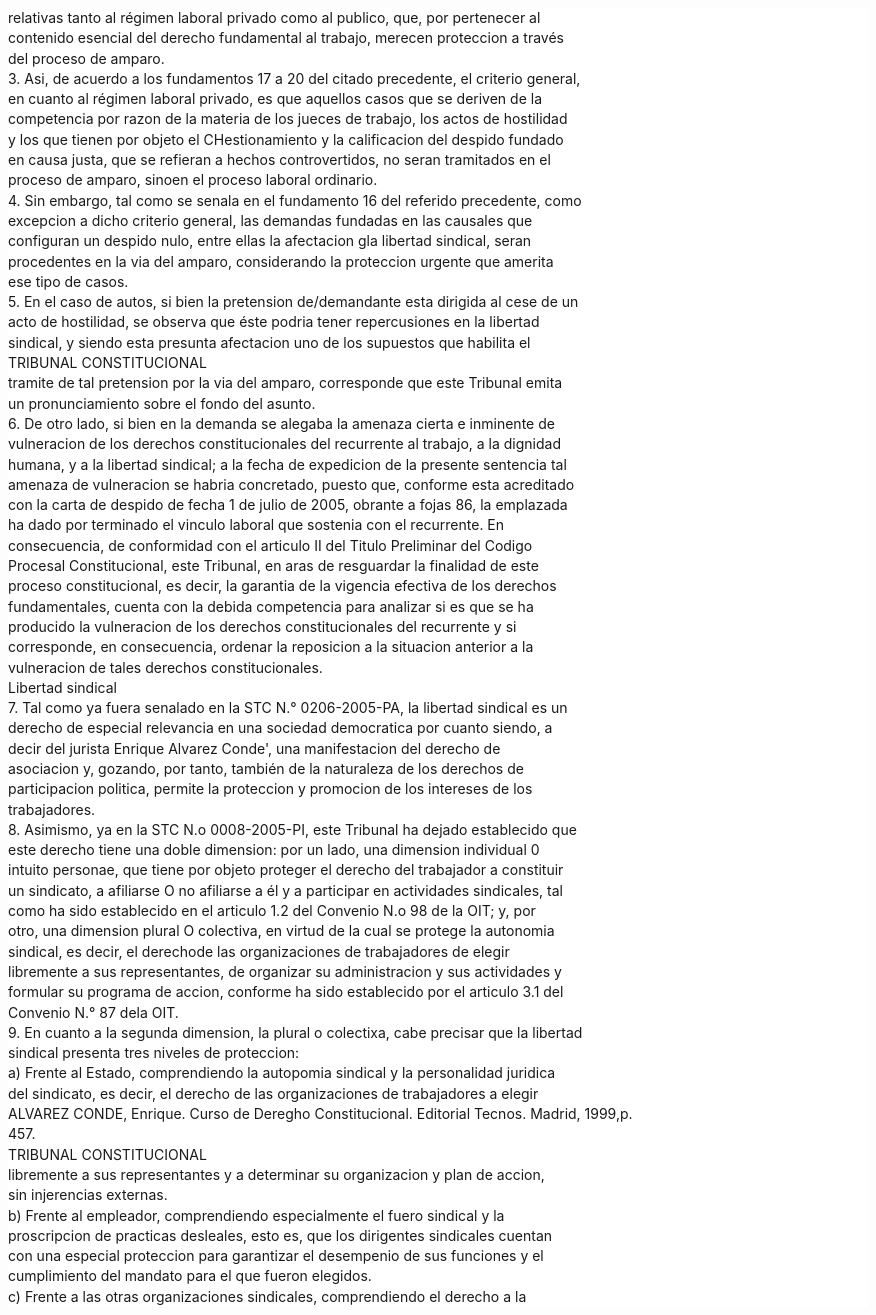 relativas tanto al régimen laboral privado como al publico, que, por pertenecer al  
contenido esencial del derecho fundamental al trabajo, merecen proteccion a través  
del proceso de amparo.  
3. Asi, de acuerdo a los fundamentos 17 a 20 del citado precedente, el criterio general,  
en cuanto al régimen laboral privado, es que aquellos casos que se deriven de la  
competencia por razon de la materia de los jueces de trabajo, los actos de hostilidad  
y los que tienen por objeto el CHestionamiento y la calificacion del despido fundado  
en causa justa, que se refieran a hechos controvertidos, no seran tramitados en el  
proceso de amparo, sinoen el proceso laboral ordinario.  
4. Sin embargo, tal como se senala en el fundamento 16 del referido precedente, como  
excepcion a dicho criterio general, las demandas fundadas en las causales que  
configuran un despido nulo, entre ellas la afectacion gla libertad sindical, seran  
procedentes en la via del amparo, considerando la proteccion urgente que amerita  
ese tipo de casos.  
5. En el caso de autos, si bien la pretension de/demandante esta dirigida al cese de un  
acto de hostilidad, se observa que éste podria tener repercusiones en la libertad  
sindical, y siendo esta presunta afectacion uno de los supuestos que habilita el  
TRIBUNAL CONSTITUCIONAL  
tramite de tal pretension por la via del amparo, corresponde que este Tribunal emita  
un pronunciamiento sobre el fondo del asunto.  
6. De otro lado, si bien en la demanda se alegaba la amenaza cierta e inminente de  
vulneracion de los derechos constitucionales del recurrente al trabajo, a la dignidad  
humana, y a la libertad sindical; a la fecha de expedicion de la presente sentencia tal  
amenaza de vulneracion se habria concretado, puesto que, conforme esta acreditado  
con la carta de despido de fecha 1 de julio de 2005, obrante a fojas 86, la emplazada  
ha dado por terminado el vinculo laboral que sostenia con el recurrente. En  
consecuencia, de conformidad con el articulo II del Titulo Preliminar del Codigo  
Procesal Constitucional, este Tribunal, en aras de resguardar la finalidad de este  
proceso constitucional, es decir, la garantia de la vigencia efectiva de los derechos  
fundamentales, cuenta con la debida competencia para analizar si es que se ha  
producido la vulneracion de los derechos constitucionales del recurrente y si  
corresponde, en consecuencia, ordenar la reposicion a la situacion anterior a la  
vulneracion de tales derechos constitucionales.  
Libertad sindical  
7. Tal como ya fuera senalado en la STC N.° 0206-2005-PA, la libertad sindical es un  
derecho de especial relevancia en una sociedad democratica por cuanto siendo, a  
decir del jurista Enrique Alvarez Conde', una manifestacion del derecho de  
asociacion y, gozando, por tanto, también de la naturaleza de los derechos de  
participacion politica, permite la proteccion y promocion de los intereses de los  
trabajadores.  
8. Asimismo, ya en la STC N.o 0008-2005-PI, este Tribunal ha dejado establecido que  
este derecho tiene una doble dimension: por un lado, una dimension individual 0  
intuito personae, que tiene por objeto proteger el derecho del trabajador a constituir  
un sindicato, a afiliarse O no afiliarse a él y a participar en actividades sindicales, tal  
como ha sido establecido en el articulo 1.2 del Convenio N.o 98 de la OIT; y, por  
otro, una dimension plural O colectiva, en virtud de la cual se protege la autonomia  
sindical, es decir, el derechode las organizaciones de trabajadores de elegir  
libremente a sus representantes, de organizar su administracion y sus actividades y  
formular su programa de accion, conforme ha sido establecido por el articulo 3.1 del  
Convenio N.° 87 dela OIT.  
9. En cuanto a la segunda dimension, la plural o colectixa, cabe precisar que la libertad  
sindical presenta tres niveles de proteccion:  
a) Frente al Estado, comprendiendo la autopomia sindical y la personalidad juridica  
del sindicato, es decir, el derecho de las organizaciones de trabajadores a elegir  
ALVAREZ CONDE, Enrique. Curso de Deregho Constitucional. Editorial Tecnos. Madrid, 1999,p.  
457.  
TRIBUNAL CONSTITUCIONAL  
libremente a sus representantes y a determinar su organizacion y plan de accion,  
sin injerencias externas.  
b) Frente al empleador, comprendiendo especialmente el fuero sindical y la  
proscripcion de practicas desleales, esto es, que los dirigentes sindicales cuentan  
con una especial proteccion para garantizar el desempenio de sus funciones y el  
cumplimiento del mandato para el que fueron elegidos.  
c) Frente a las otras organizaciones sindicales, comprendiendo el derecho a la  